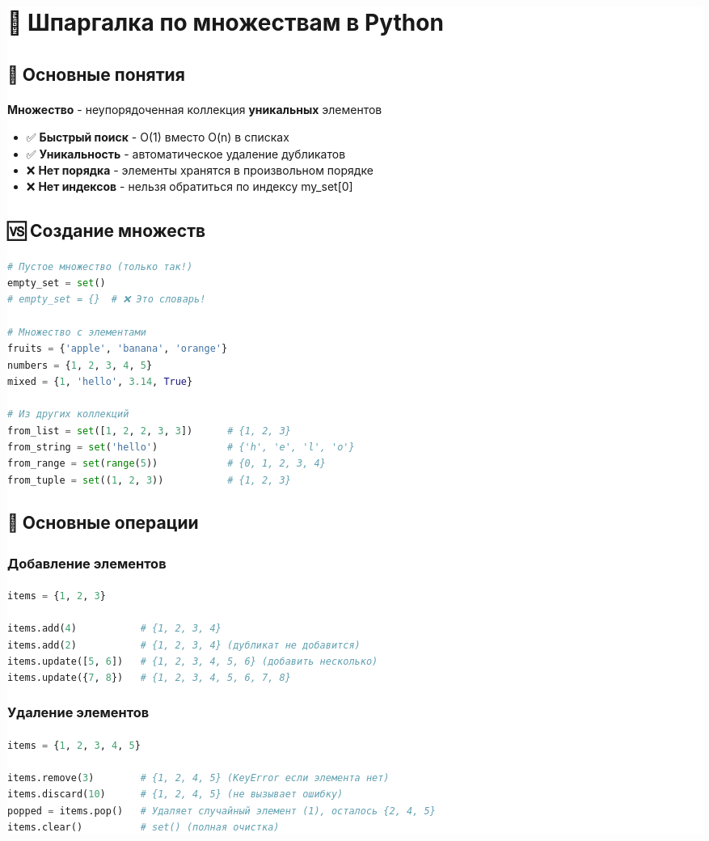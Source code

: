 # 🎯 Шпаргалка по множествам в Python

## 📌 Основные понятия

**Множество** - неупорядоченная коллекция **уникальных** элементов
- ✅ **Быстрый поиск** - O(1) вместо O(n) в списках
- ✅ **Уникальность** - автоматическое удаление дубликатов
- ❌ **Нет порядка** - элементы хранятся в произвольном порядке
- ❌ **Нет индексов** - нельзя обратиться по индексу my_set[0]

## 🆚 Создание множеств

```python
# Пустое множество (только так!)
empty_set = set()
# empty_set = {}  # ❌ Это словарь!

# Множество с элементами
fruits = {'apple', 'banana', 'orange'}
numbers = {1, 2, 3, 4, 5}
mixed = {1, 'hello', 3.14, True}

# Из других коллекций
from_list = set([1, 2, 2, 3, 3])      # {1, 2, 3}
from_string = set('hello')            # {'h', 'e', 'l', 'o'}
from_range = set(range(5))            # {0, 1, 2, 3, 4}
from_tuple = set((1, 2, 3))           # {1, 2, 3}
```

## 🔧 Основные операции

### Добавление элементов
```python
items = {1, 2, 3}

items.add(4)           # {1, 2, 3, 4}
items.add(2)           # {1, 2, 3, 4} (дубликат не добавится)
items.update([5, 6])   # {1, 2, 3, 4, 5, 6} (добавить несколько)
items.update({7, 8})   # {1, 2, 3, 4, 5, 6, 7, 8}
```

### Удаление элементов
```python
items = {1, 2, 3, 4, 5}

items.remove(3)        # {1, 2, 4, 5} (KeyError если элемента нет)
items.discard(10)      # {1, 2, 4, 5} (не вызывает ошибку)
popped = items.pop()   # Удаляет случайный элемент (1), осталось {2, 4, 5}
items.clear()          # set() (полная очистка)
```
